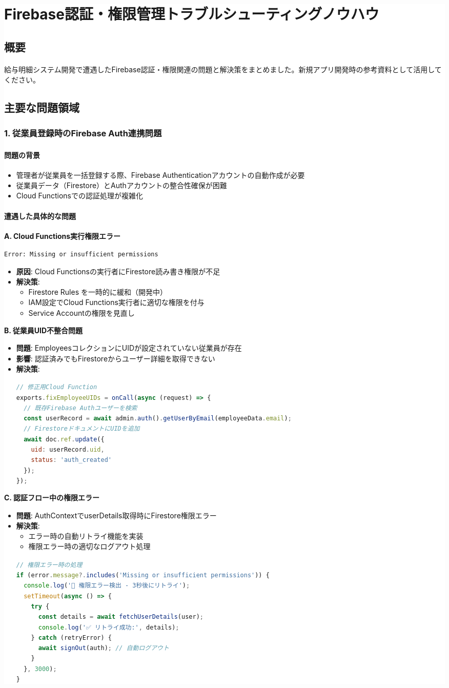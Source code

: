 # Firebase認証・権限管理トラブルシューティングノウハウ

## 概要
給与明細システム開発で遭遇したFirebase認証・権限関連の問題と解決策をまとめました。新規アプリ開発時の参考資料として活用してください。

## 主要な問題領域

### 1. 従業員登録時のFirebase Auth連携問題

#### 問題の背景
- 管理者が従業員を一括登録する際、Firebase Authenticationアカウントの自動作成が必要
- 従業員データ（Firestore）とAuthアカウントの整合性確保が困難
- Cloud Functionsでの認証処理が複雑化

#### 遭遇した具体的な問題

**A. Cloud Functions実行権限エラー**
```
Error: Missing or insufficient permissions
```
- **原因**: Cloud Functionsの実行者にFirestore読み書き権限が不足
- **解決策**: 
  - Firestore Rules を一時的に緩和（開発中）
  - IAM設定でCloud Functions実行者に適切な権限を付与
  - Service Accountの権限を見直し

**B. 従業員UID不整合問題**
- **問題**: EmployeesコレクションにUIDが設定されていない従業員が存在
- **影響**: 認証済みでもFirestoreからユーザー詳細を取得できない
- **解決策**: 
  ```javascript
  // 修正用Cloud Function
  exports.fixEmployeeUIDs = onCall(async (request) => {
    // 既存Firebase Authユーザーを検索
    const userRecord = await admin.auth().getUserByEmail(employeeData.email);
    // FirestoreドキュメントにUIDを追加
    await doc.ref.update({
      uid: userRecord.uid,
      status: 'auth_created'
    });
  });
  ```

**C. 認証フロー中の権限エラー**
- **問題**: AuthContextでuserDetails取得時にFirestore権限エラー
- **解決策**: 
  - エラー時の自動リトライ機能を実装
  - 権限エラー時の適切なログアウト処理
  ```javascript
  // 権限エラー時の処理
  if (error.message?.includes('Missing or insufficient permissions')) {
    console.log('🔄 権限エラー検出 - 3秒後にリトライ');
    setTimeout(async () => {
      try {
        const details = await fetchUserDetails(user);
        console.log('✅ リトライ成功:', details);
      } catch (retryError) {
        await signOut(auth); // 自動ログアウト
      }
    }, 3000);
  }
  ```
